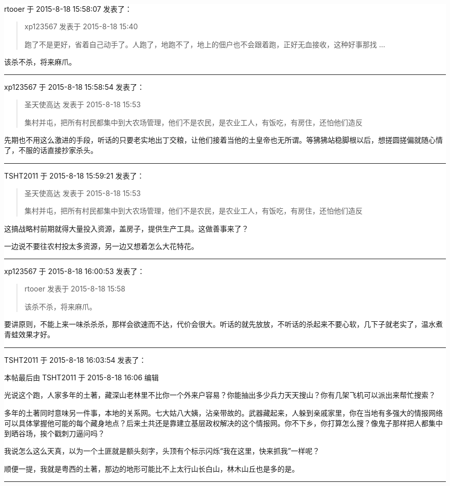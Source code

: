 rtooer 于 2015-8-18 15:58:07 发表了：

> xp123567 发表于 2015-8-18 15:40
> 
> 跑了不是更好，省着自己动手了。人跑了，地跑不了，地上的佃户也不会跟着跑，正好无血接收，这种好事那找 ...



该杀不杀，将来麻爪。

---------

xp123567 于 2015-8-18 15:58:54 发表了：

> 圣天使高达 发表于 2015-8-18 15:53
> 
> 集村并屯，把所有村民都集中到大农场管理，他们不是农民，是农业工人，有饭吃，有房住，还怕他们造反



先期也不用这么激进的手段，听话的只要老实地出丁交粮，让他们接着当他的土皇帝也无所谓。等狒狒站稳脚根以后，想搓圆搓偏就随心情了，不服的话直接抄家杀头。

---------

TSHT2011 于 2015-8-18 15:59:21 发表了：

> 圣天使高达 发表于 2015-8-18 15:53
> 
> 集村并屯，把所有村民都集中到大农场管理，他们不是农民，是农业工人，有饭吃，有房住，还怕他们造反



这搞战略村前期就得大量投入资源，盖房子，提供生产工具。这做善事来了？

一边说不要往农村投太多资源，另一边又想着怎么大花特花。

---------

xp123567 于 2015-8-18 16:00:53 发表了：

> rtooer 发表于 2015-8-18 15:58
> 
> 该杀不杀，将来麻爪。



要讲原则，不能上来一味杀杀杀，那样会欲速而不达，代价会很大。听话的就先放放，不听话的杀起来不要心软，几下子就老实了，温水煮青蛙效果才好。

---------

TSHT2011 于 2015-8-18 16:03:54 发表了：

本帖最后由 TSHT2011 于 2015-8-18 16:06 编辑 

光说这个跑，人家多年的土著，藏深山老林里不比你一个外来户容易？你能抽出多少兵力天天搜山？你有几架飞机可以派出来帮忙搜索？

多年的土著同时意味另一件事，本地的关系网。七大姑八大姨，沾亲带故的。武器藏起来，人躲到亲戚家里，你在当地有多强大的情报网络可以具体掌握他可能的每个藏身地点？后来土共还是靠建立基层政权解决的这个情报网。你不下乡，你打算怎么搜？像鬼子那样把人都集中到晒谷场，挨个戳刺刀逼问吗？

我说怎么这么天真，以为一个土匪就是额头刻字，头顶有个标示闪烁“我在这里，快来抓我”一样呢？

顺便一提，我就是粤西的土著，那边的地形可能比不上太行山长白山，林木山丘也是多的是。

---------
